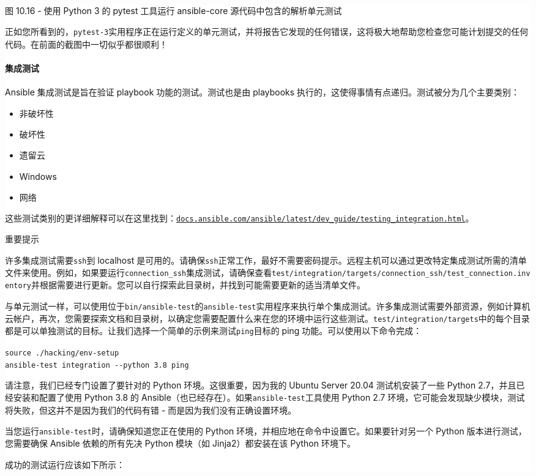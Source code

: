 图 10.16 - 使用 Python 3 的 pytest 工具运行 ansible-core 源代码中包含的解析单元测试

正如您所看到的，`pytest-3`实用程序正在运行定义的单元测试，并将报告它发现的任何错误，这将极大地帮助您检查您可能计划提交的任何代码。在前面的截图中一切似乎都很顺利！

#### 集成测试

Ansible 集成测试是旨在验证 playbook 功能的测试。测试也是由 playbooks 执行的，这使得事情有点递归。测试被分为几个主要类别：

+   非破坏性

+   破坏性

+   遗留云

+   Windows

+   网络

这些测试类别的更详细解释可以在这里找到：[`docs.ansible.com/ansible/latest/dev_guide/testing_integration.html`](https://docs.ansible.com/ansible/latest/dev_guide/testing_integration.html)。

重要提示

许多集成测试需要`ssh`到 localhost 是可用的。请确保`ssh`正常工作，最好不需要密码提示。远程主机可以通过更改特定集成测试所需的清单文件来使用。例如，如果要运行`connection_ssh`集成测试，请确保查看`test/integration/targets/connection_ssh/test_connection.inventory`并根据需要进行更新。您可以自行探索此目录树，并找到可能需要更新的适当清单文件。

与单元测试一样，可以使用位于`bin/ansible-test`的`ansible-test`实用程序来执行单个集成测试。许多集成测试需要外部资源，例如计算机云帐户，再次，您需要探索文档和目录树，以确定您需要配置什么来在您的环境中运行这些测试。`test/integration/targets`中的每个目录都是可以单独测试的目标。让我们选择一个简单的示例来测试`ping`目标的 ping 功能。可以使用以下命令完成：

```
source ./hacking/env-setup
ansible-test integration --python 3.8 ping
```

请注意，我们已经专门设置了要针对的 Python 环境。这很重要，因为我的 Ubuntu Server 20.04 测试机安装了一些 Python 2.7，并且已经安装和配置了使用 Python 3.8 的 Ansible（也已经存在）。如果`ansible-test`工具使用 Python 2.7 环境，它可能会发现缺少模块，测试将失败，但这并不是因为我们的代码有错 - 而是因为我们没有正确设置环境。

当您运行`ansible-test`时，请确保知道您正在使用的 Python 环境，并相应地在命令中设置它。如果要针对另一个 Python 版本进行测试，您需要确保 Ansible 依赖的所有先决 Python 模块（如 Jinja2）都安装在该 Python 环境下。

成功的测试运行应该如下所示：
